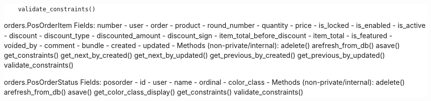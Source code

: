         validate_constraints()

orders.PosOrderItem
    Fields:
        number -
        user -
        order -
        product -
        round_number -
        quantity -
        price -
        is_locked -
        is_enabled -
        is_active -
        discount -
        discount_type -
        discounted_amount -
        discount_sign -
        item_total_before_discount -
        item_total -
        is_featured -
        voided_by -
        comment -
        bundle -
        created -
        updated -
    Methods (non-private/internal):
        adelete()
        arefresh_from_db()
        asave()
        get_constraints()
        get_next_by_created()
        get_next_by_updated()
        get_previous_by_created()
        get_previous_by_updated()
        validate_constraints()

orders.PosOrderStatus
    Fields:
        posorder -
        id -
        user -
        name -
        ordinal -
        color_class -
    Methods (non-private/internal):
        adelete()
        arefresh_from_db()
        asave()
        get_color_class_display()
        get_constraints()
        validate_constraints()
